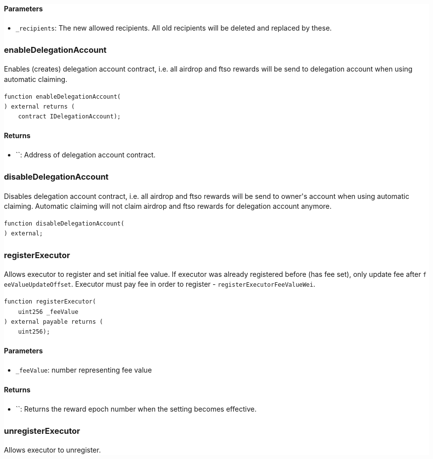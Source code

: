 #### Parameters

- `_recipients`: The new allowed recipients. All old recipients will be deleted and replaced by these.

### enableDelegationAccount

Enables (creates) delegation account contract,
i.e. all airdrop and ftso rewards will be send to delegation account when using automatic claiming.

```solidity
function enableDelegationAccount(
) external returns (
    contract IDelegationAccount);
```

#### Returns

- ``: Address of delegation account contract.

### disableDelegationAccount

Disables delegation account contract,
i.e. all airdrop and ftso rewards will be send to owner's account when using automatic claiming.
Automatic claiming will not claim airdrop and ftso rewards for delegation account anymore.

```solidity
function disableDelegationAccount(
) external;
```

### registerExecutor

Allows executor to register and set initial fee value.
If executor was already registered before (has fee set), only update fee after `feeValueUpdateOffset`.
Executor must pay fee in order to register - `registerExecutorFeeValueWei`.

```solidity
function registerExecutor(
    uint256 _feeValue
) external payable returns (
    uint256);
```

#### Parameters

- `_feeValue`: number representing fee value

#### Returns

- ``: Returns the reward epoch number when the setting becomes effective.

### unregisterExecutor

Allows executor to unregister.
